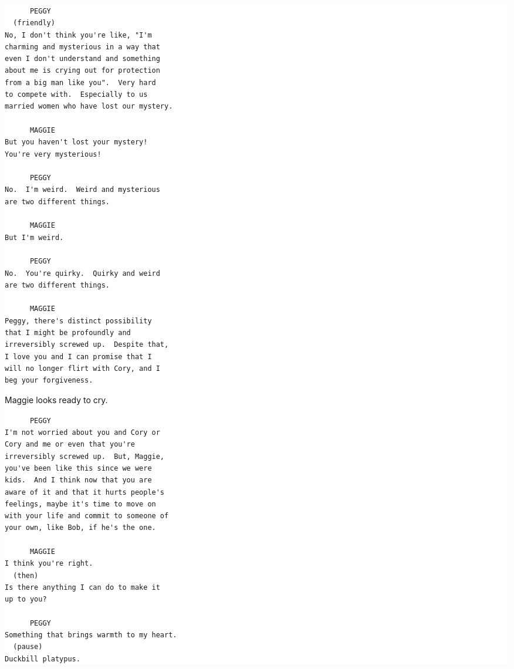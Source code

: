           PEGGY
      (friendly)
    No, I don't think you're like, "I'm
    charming and mysterious in a way that
    even I don't understand and something
    about me is crying out for protection
    from a big man like you".  Very hard
    to compete with.  Especially to us
    married women who have lost our mystery.

          MAGGIE
    But you haven't lost your mystery!
    You're very mysterious!

          PEGGY
    No.  I'm weird.  Weird and mysterious
    are two different things.

          MAGGIE
    But I'm weird.

          PEGGY
    No.  You're quirky.  Quirky and weird
    are two different things.

          MAGGIE
    Peggy, there's distinct possibility
    that I might be profoundly and
    irreversibly screwed up.  Despite that,
    I love you and I can promise that I
    will no longer flirt with Cory, and I
    beg your forgiveness.

  Maggie looks ready to cry.

          PEGGY
    I'm not worried about you and Cory or
    Cory and me or even that you're
    irreversibly screwed up.  But, Maggie,
    you've been like this since we were
    kids.  And I think now that you are
    aware of it and that it hurts people's
    feelings, maybe it's time to move on
    with your life and commit to someone of
    your own, like Bob, if he's the one.

          MAGGIE
    I think you're right.
      (then)
    Is there anything I can do to make it
    up to you?

          PEGGY
    Something that brings warmth to my heart.
      (pause)
    Duckbill platypus.
